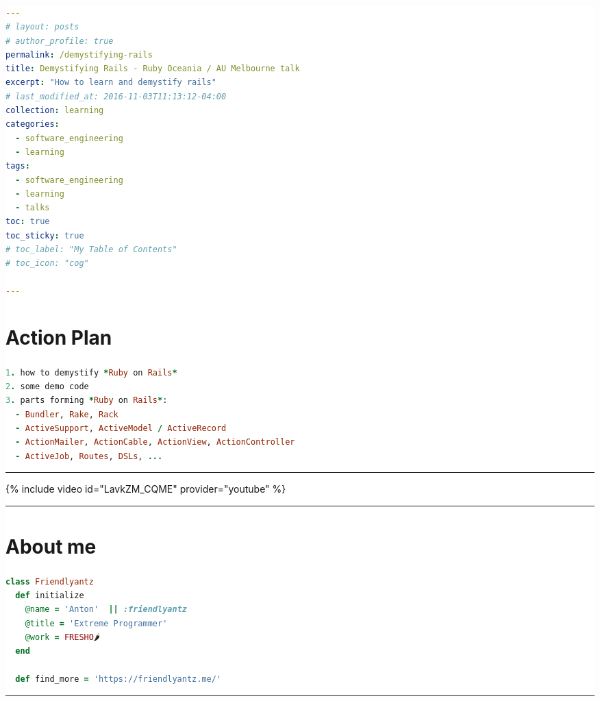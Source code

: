 ```yaml
---
# layout: posts
# author_profile: true
permalink: /demystifying-rails
title: Demystifying Rails - Ruby Oceania / AU Melbourne talk
excerpt: "How to learn and demystify rails"
# last_modified_at: 2016-11-03T11:13:12-04:00
collection: learning
categories:
  - software_engineering
  - learning
tags:
  - software_engineering
  - learning
  - talks
toc: true
toc_sticky: true
# toc_label: "My Table of Contents"
# toc_icon: "cog"

---
```


# Action Plan

```ruby
1. how to demystify *Ruby on Rails*
2. some demo code
3. parts forming *Ruby on Rails*:
  - Bundler, Rake, Rack
  - ActiveSupport, ActiveModel / ActiveRecord
  - ActionMailer, ActionCable, ActionView, ActionController
  - ActiveJob, Routes, DSLs, ...
```

---


{% include video id="LavkZM_CQME" provider="youtube" %}

---

# About me

```ruby
class Friendlyantz
  def initialize
    @name = 'Anton'  || :friendlyantz
    @title = 'Extreme Programmer'
    @work = FRESHO🌶️
  end
  
  def find_more = 'https://friendlyantz.me/'
```

---